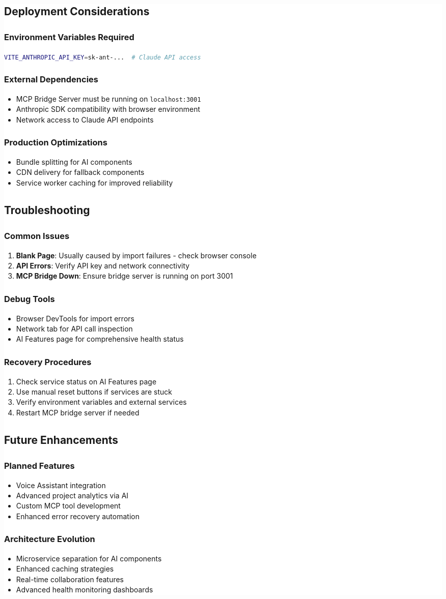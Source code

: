 ## Deployment Considerations

### Environment Variables Required
```bash
VITE_ANTHROPIC_API_KEY=sk-ant-...  # Claude API access
```

### External Dependencies
- MCP Bridge Server must be running on `localhost:3001`
- Anthropic SDK compatibility with browser environment
- Network access to Claude API endpoints

### Production Optimizations
- Bundle splitting for AI components
- CDN delivery for fallback components
- Service worker caching for improved reliability

## Troubleshooting

### Common Issues
1. **Blank Page**: Usually caused by import failures - check browser console
2. **API Errors**: Verify API key and network connectivity
3. **MCP Bridge Down**: Ensure bridge server is running on port 3001

### Debug Tools
- Browser DevTools for import errors
- Network tab for API call inspection
- AI Features page for comprehensive health status

### Recovery Procedures
1. Check service status on AI Features page
2. Use manual reset buttons if services are stuck
3. Verify environment variables and external services
4. Restart MCP bridge server if needed

## Future Enhancements

### Planned Features
- Voice Assistant integration
- Advanced project analytics via AI
- Custom MCP tool development
- Enhanced error recovery automation

### Architecture Evolution
- Microservice separation for AI components
- Enhanced caching strategies
- Real-time collaboration features
- Advanced health monitoring dashboards